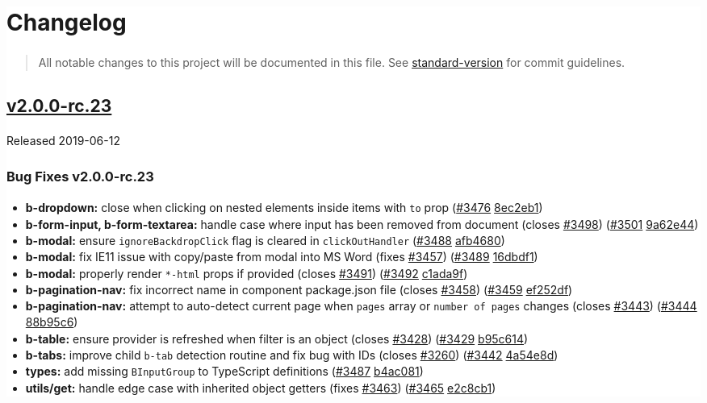 # Changelog

> All notable changes to this project will be documented in this file. See
> [standard-version](https://github.com/conventional-changelog/standard-version) for commit
> guidelines.

<a name="2.0.0-rc.23"></a>

## [v2.0.0-rc.23](https://github.com/bootstrap-vue/bootstrap-vue/compare/v2.0.0-rc.22...v2.0.0-rc.23)

Released 2019-06-12

### Bug Fixes v2.0.0-rc.23

- **b-dropdown:** close when clicking on nested elements inside items with `to` prop
  ([#3476](https://github.com/bootstrap-vue/bootstrap-vue/issues/3476)
  [8ec2eb1](https://github.com/bootstrap-vue/bootstrap-vue/commit/8ec2eb1))
- **b-form-input, b-form-textarea:** handle case where input has been removed from document (closes
  [#3498](https://github.com/bootstrap-vue/bootstrap-vue/issues/3498))
  ([#3501](https://github.com/bootstrap-vue/bootstrap-vue/issues/3501)
  [9a62e44](https://github.com/bootstrap-vue/bootstrap-vue/commit/9a62e44))
- **b-modal:** ensure `ignoreBackdropClick` flag is cleared in `clickOutHandler`
  ([#3488](https://github.com/bootstrap-vue/bootstrap-vue/issues/3488)
  [afb4680](https://github.com/bootstrap-vue/bootstrap-vue/commit/afb4680))
- **b-modal:** fix IE11 issue with copy/paste from modal into MS Word (fixes
  [#3457](https://github.com/bootstrap-vue/bootstrap-vue/issues/3457))
  ([#3489](https://github.com/bootstrap-vue/bootstrap-vue/issues/3489)
  [16dbdf1](https://github.com/bootstrap-vue/bootstrap-vue/commit/16dbdf1))
- **b-modal:** properly render `*-html` props if provided (closes
  [#3491](https://github.com/bootstrap-vue/bootstrap-vue/issues/3491))
  ([#3492](https://github.com/bootstrap-vue/bootstrap-vue/issues/3492)
  [c1ada9f](https://github.com/bootstrap-vue/bootstrap-vue/commit/c1ada9f))
- **b-pagination-nav:** fix incorrect name in component package.json file (closes
  [#3458](https://github.com/bootstrap-vue/bootstrap-vue/issues/3458))
  ([#3459](https://github.com/bootstrap-vue/bootstrap-vue/issues/3459)
  [ef252df](https://github.com/bootstrap-vue/bootstrap-vue/commit/ef252df))
- **b-pagination-nav:** attempt to auto-detect current page when `pages` array or `number of pages`
  changes (closes [#3443](https://github.com/bootstrap-vue/bootstrap-vue/issues/3443))
  ([#3444](https://github.com/bootstrap-vue/bootstrap-vue/issues/3444)
  [88b95c6](https://github.com/bootstrap-vue/bootstrap-vue/commit/88b95c6))
- **b-table:** ensure provider is refreshed when filter is an object (closes
  [#3428](https://github.com/bootstrap-vue/bootstrap-vue/issues/3428))
  ([#3429](https://github.com/bootstrap-vue/bootstrap-vue/issues/3429)
  [b95c614](https://github.com/bootstrap-vue/bootstrap-vue/commit/b95c614))
- **b-tabs:** improve child `b-tab` detection routine and fix bug with IDs (closes
  [#3260](https://github.com/bootstrap-vue/bootstrap-vue/issues/3260))
  ([#3442](https://github.com/bootstrap-vue/bootstrap-vue/issues/3442)
  [4a54e8d](https://github.com/bootstrap-vue/bootstrap-vue/commit/4a54e8d))
- **types:** add missing `BInputGroup` to TypeScript definitions
  ([#3487](https://github.com/bootstrap-vue/bootstrap-vue/issues/3487)
  [b4ac081](https://github.com/bootstrap-vue/bootstrap-vue/commit/b4ac081))
- **utils/get:** handle edge case with inherited object getters (fixes
  [#3463](https://github.com/bootstrap-vue/bootstrap-vue/issues/3463))
  ([#3465](https://github.com/bootstrap-vue/bootstrap-vue/issues/3465)
  [e2c8cb1](https://github.com/bootstrap-vue/bootstrap-vue/commit/e2c8cb1))
